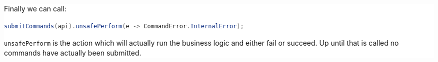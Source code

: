 Finally we can call:
```java
submitCommands(api).unsafePerform(e -> CommandError.InternalError);
```

`unsafePerform` is the action which will actually run the business logic
and either fail or succeed. Up until that is called no commands have
actually been submitted.
